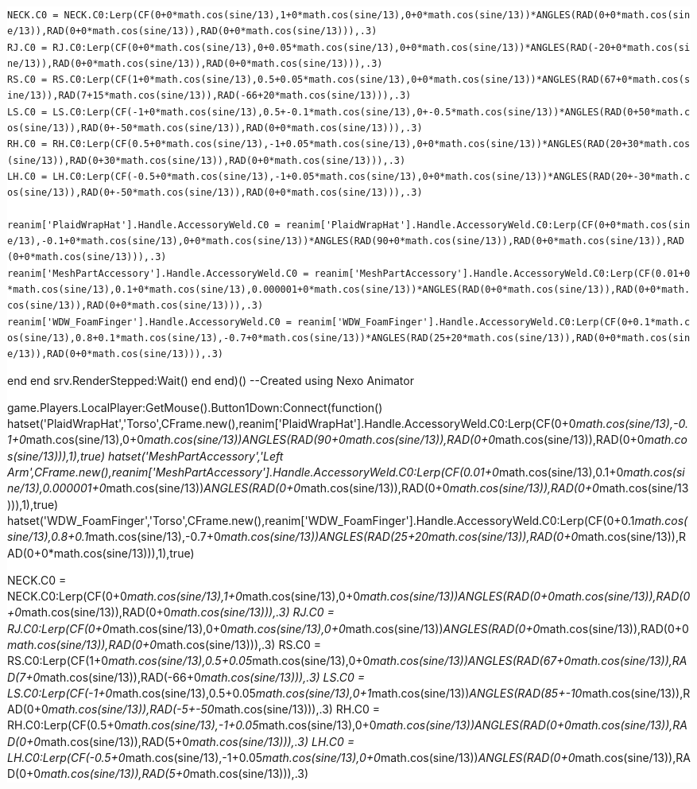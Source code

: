     NECK.C0 = NECK.C0:Lerp(CF(0+0*math.cos(sine/13),1+0*math.cos(sine/13),0+0*math.cos(sine/13))*ANGLES(RAD(0+0*math.cos(sine/13)),RAD(0+0*math.cos(sine/13)),RAD(0+0*math.cos(sine/13))),.3)
    RJ.C0 = RJ.C0:Lerp(CF(0+0*math.cos(sine/13),0+0.05*math.cos(sine/13),0+0*math.cos(sine/13))*ANGLES(RAD(-20+0*math.cos(sine/13)),RAD(0+0*math.cos(sine/13)),RAD(0+0*math.cos(sine/13))),.3)
    RS.C0 = RS.C0:Lerp(CF(1+0*math.cos(sine/13),0.5+0.05*math.cos(sine/13),0+0*math.cos(sine/13))*ANGLES(RAD(67+0*math.cos(sine/13)),RAD(7+15*math.cos(sine/13)),RAD(-66+20*math.cos(sine/13))),.3)
    LS.C0 = LS.C0:Lerp(CF(-1+0*math.cos(sine/13),0.5+-0.1*math.cos(sine/13),0+-0.5*math.cos(sine/13))*ANGLES(RAD(0+50*math.cos(sine/13)),RAD(0+-50*math.cos(sine/13)),RAD(0+0*math.cos(sine/13))),.3)
    RH.C0 = RH.C0:Lerp(CF(0.5+0*math.cos(sine/13),-1+0.05*math.cos(sine/13),0+0*math.cos(sine/13))*ANGLES(RAD(20+30*math.cos(sine/13)),RAD(0+30*math.cos(sine/13)),RAD(0+0*math.cos(sine/13))),.3)
    LH.C0 = LH.C0:Lerp(CF(-0.5+0*math.cos(sine/13),-1+0.05*math.cos(sine/13),0+0*math.cos(sine/13))*ANGLES(RAD(20+-30*math.cos(sine/13)),RAD(0+-50*math.cos(sine/13)),RAD(0+0*math.cos(sine/13))),.3)
    
    reanim['PlaidWrapHat'].Handle.AccessoryWeld.C0 = reanim['PlaidWrapHat'].Handle.AccessoryWeld.C0:Lerp(CF(0+0*math.cos(sine/13),-0.1+0*math.cos(sine/13),0+0*math.cos(sine/13))*ANGLES(RAD(90+0*math.cos(sine/13)),RAD(0+0*math.cos(sine/13)),RAD(0+0*math.cos(sine/13))),.3)
    reanim['MeshPartAccessory'].Handle.AccessoryWeld.C0 = reanim['MeshPartAccessory'].Handle.AccessoryWeld.C0:Lerp(CF(0.01+0*math.cos(sine/13),0.1+0*math.cos(sine/13),0.000001+0*math.cos(sine/13))*ANGLES(RAD(0+0*math.cos(sine/13)),RAD(0+0*math.cos(sine/13)),RAD(0+0*math.cos(sine/13))),.3)
    reanim['WDW_FoamFinger'].Handle.AccessoryWeld.C0 = reanim['WDW_FoamFinger'].Handle.AccessoryWeld.C0:Lerp(CF(0+0.1*math.cos(sine/13),0.8+0.1*math.cos(sine/13),-0.7+0*math.cos(sine/13))*ANGLES(RAD(25+20*math.cos(sine/13)),RAD(0+0*math.cos(sine/13)),RAD(0+0*math.cos(sine/13))),.3)
end
end
srv.RenderStepped:Wait()
end
end)()
--Created using Nexo Animator




game.Players.LocalPlayer:GetMouse().Button1Down:Connect(function()
hatset('PlaidWrapHat','Torso',CFrame.new(),reanim['PlaidWrapHat'].Handle.AccessoryWeld.C0:Lerp(CF(0+0*math.cos(sine/13),-0.1+0*math.cos(sine/13),0+0*math.cos(sine/13))*ANGLES(RAD(90+0*math.cos(sine/13)),RAD(0+0*math.cos(sine/13)),RAD(0+0*math.cos(sine/13))),1),true)
hatset('MeshPartAccessory','Left Arm',CFrame.new(),reanim['MeshPartAccessory'].Handle.AccessoryWeld.C0:Lerp(CF(0.01+0*math.cos(sine/13),0.1+0*math.cos(sine/13),0.000001+0*math.cos(sine/13))*ANGLES(RAD(0+0*math.cos(sine/13)),RAD(0+0*math.cos(sine/13)),RAD(0+0*math.cos(sine/13))),1),true)
hatset('WDW_FoamFinger','Torso',CFrame.new(),reanim['WDW_FoamFinger'].Handle.AccessoryWeld.C0:Lerp(CF(0+0.1*math.cos(sine/13),0.8+0.1*math.cos(sine/13),-0.7+0*math.cos(sine/13))*ANGLES(RAD(25+20*math.cos(sine/13)),RAD(0+0*math.cos(sine/13)),RAD(0+0*math.cos(sine/13))),1),true)

NECK.C0 = NECK.C0:Lerp(CF(0+0*math.cos(sine/13),1+0*math.cos(sine/13),0+0*math.cos(sine/13))*ANGLES(RAD(0+0*math.cos(sine/13)),RAD(0+0*math.cos(sine/13)),RAD(0+0*math.cos(sine/13))),.3)
RJ.C0 = RJ.C0:Lerp(CF(0+0*math.cos(sine/13),0+0*math.cos(sine/13),0+0*math.cos(sine/13))*ANGLES(RAD(0+0*math.cos(sine/13)),RAD(0+0*math.cos(sine/13)),RAD(0+0*math.cos(sine/13))),.3)
RS.C0 = RS.C0:Lerp(CF(1+0*math.cos(sine/13),0.5+0.05*math.cos(sine/13),0+0*math.cos(sine/13))*ANGLES(RAD(67+0*math.cos(sine/13)),RAD(7+0*math.cos(sine/13)),RAD(-66+0*math.cos(sine/13))),.3)
LS.C0 = LS.C0:Lerp(CF(-1+0*math.cos(sine/13),0.5+0.05*math.cos(sine/13),0+1*math.cos(sine/13))*ANGLES(RAD(85+-10*math.cos(sine/13)),RAD(0+0*math.cos(sine/13)),RAD(-5+-50*math.cos(sine/13))),.3)
RH.C0 = RH.C0:Lerp(CF(0.5+0*math.cos(sine/13),-1+0.05*math.cos(sine/13),0+0*math.cos(sine/13))*ANGLES(RAD(0+0*math.cos(sine/13)),RAD(0+0*math.cos(sine/13)),RAD(5+0*math.cos(sine/13))),.3)
LH.C0 = LH.C0:Lerp(CF(-0.5+0*math.cos(sine/13),-1+0.05*math.cos(sine/13),0+0*math.cos(sine/13))*ANGLES(RAD(0+0*math.cos(sine/13)),RAD(0+0*math.cos(sine/13)),RAD(5+0*math.cos(sine/13))),.3)
